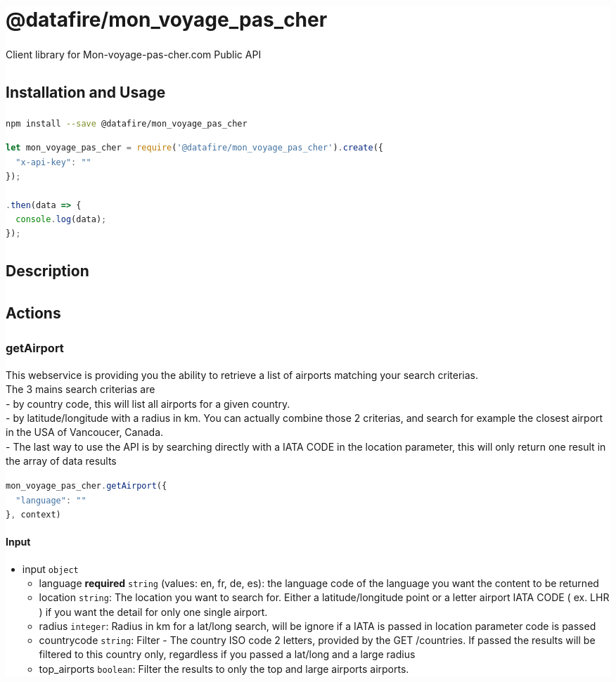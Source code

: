 # @datafire/mon_voyage_pas_cher

Client library for Mon-voyage-pas-cher.com Public API

## Installation and Usage
```bash
npm install --save @datafire/mon_voyage_pas_cher
```
```js
let mon_voyage_pas_cher = require('@datafire/mon_voyage_pas_cher').create({
  "x-api-key": ""
});

.then(data => {
  console.log(data);
});
```

## Description



## Actions

### getAirport
This webservice is providing you the ability to retrieve a list of airports matching your search criterias.<br />The 3 mains search criterias are<br />- by country code, this will list all airports for a given country.<br />- by latitude/longitude with a radius in km. You can actually combine those 2 criterias, and search for example the closest airport in the USA of Vancoucer, Canada.<br />- The last way to use the API is by searching directly with a IATA CODE in the location parameter, this will only return one result in the array of data results


```js
mon_voyage_pas_cher.getAirport({
  "language": ""
}, context)
```

#### Input
* input `object`
  * language **required** `string` (values: en, fr, de, es): the language code of the language you want the content to be returned
  * location `string`: The location you want to search for. Either a latitude/longitude point or a letter airport IATA CODE ( ex. LHR ) if you want the detail for only one single airport.
  * radius `integer`: Radius in km for a lat/long search, will be ignore if a IATA is passed in location parameter code is passed
  * countrycode `string`: Filter - The country ISO code 2 letters, provided by the GET /countries. If passed the results will be filtered to this country only, regardless if you passed a lat/long and a large radius
  * top_airports `boolean`: Filter the results to only the top and large airports airports.
